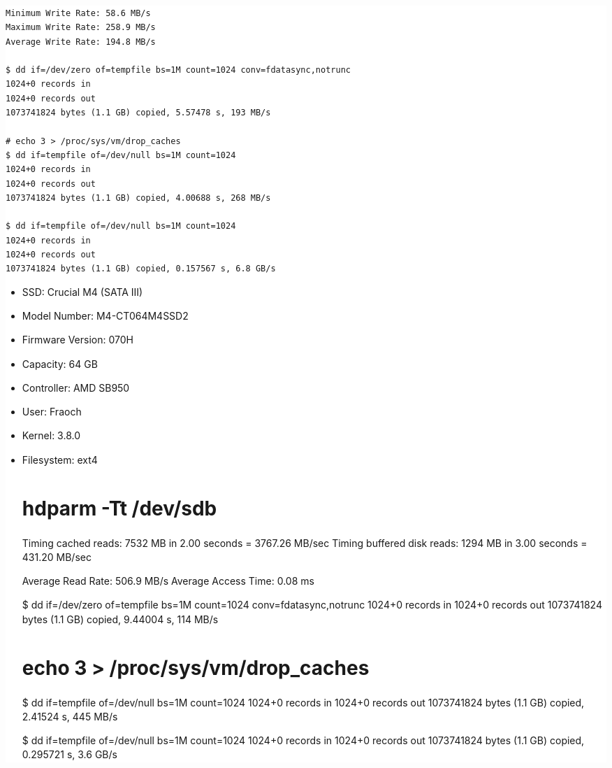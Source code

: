     Minimum Write Rate: 58.6 MB/s
    Maximum Write Rate: 258.9 MB/s
    Average Write Rate: 194.8 MB/s

    $ dd if=/dev/zero of=tempfile bs=1M count=1024 conv=fdatasync,notrunc
    1024+0 records in
    1024+0 records out
    1073741824 bytes (1.1 GB) copied, 5.57478 s, 193 MB/s

    # echo 3 > /proc/sys/vm/drop_caches
    $ dd if=tempfile of=/dev/null bs=1M count=1024
    1024+0 records in
    1024+0 records out
    1073741824 bytes (1.1 GB) copied, 4.00688 s, 268 MB/s

    $ dd if=tempfile of=/dev/null bs=1M count=1024
    1024+0 records in
    1024+0 records out
    1073741824 bytes (1.1 GB) copied, 0.157567 s, 6.8 GB/s

-   SSD: Crucial M4 (SATA III)
-   Model Number: M4-CT064M4SSD2
-   Firmware Version: 070H
-   Capacity: 64 GB
-   Controller: AMD SB950
-   User: Fraoch
-   Kernel: 3.8.0
-   Filesystem: ext4

    # hdparm -Tt /dev/sdb
    Timing cached reads:   7532 MB in  2.00 seconds = 3767.26 MB/sec
    Timing buffered disk reads: 1294 MB in  3.00 seconds = 431.20 MB/sec

    Average Read Rate: 506.9 MB/s
    Average Access Time: 0.08 ms

    $ dd if=/dev/zero of=tempfile bs=1M count=1024 conv=fdatasync,notrunc
    1024+0 records in
    1024+0 records out
    1073741824 bytes (1.1 GB) copied, 9.44004 s, 114 MB/s

    # echo 3 > /proc/sys/vm/drop_caches
    $ dd if=tempfile of=/dev/null bs=1M count=1024
    1024+0 records in
    1024+0 records out
    1073741824 bytes (1.1 GB) copied, 2.41524 s, 445 MB/s

    $ dd if=tempfile of=/dev/null bs=1M count=1024
    1024+0 records in
    1024+0 records out
    1073741824 bytes (1.1 GB) copied, 0.295721 s, 3.6 GB/s
